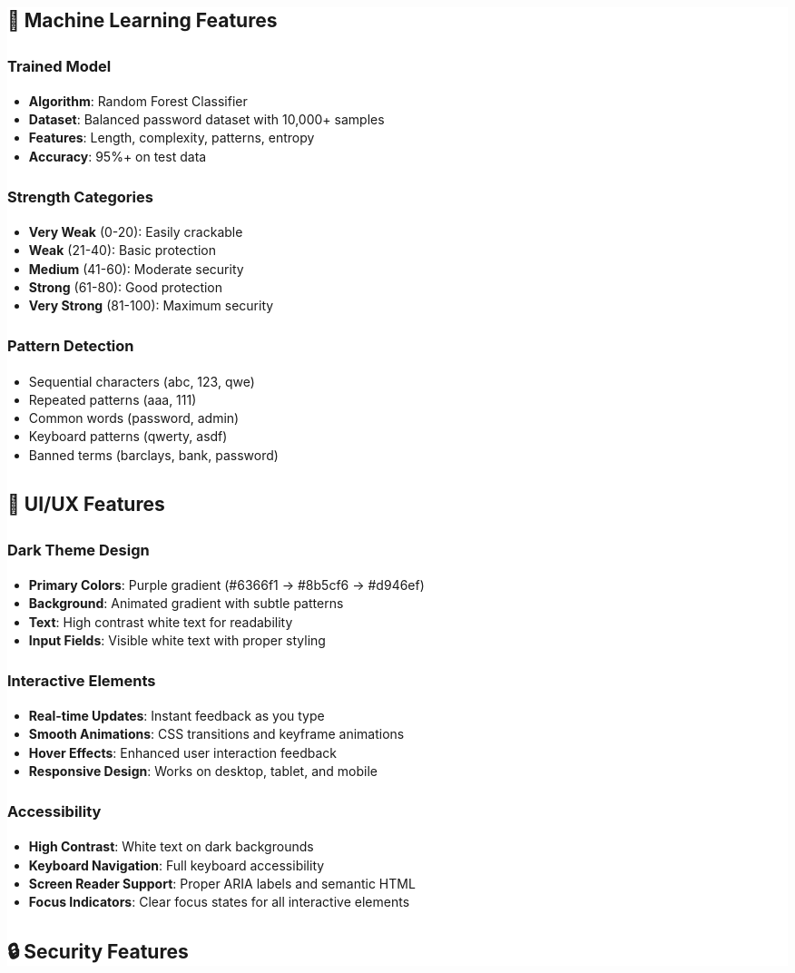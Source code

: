 ## 🧠 Machine Learning Features

### **Trained Model**

- **Algorithm**: Random Forest Classifier
- **Dataset**: Balanced password dataset with 10,000+ samples
- **Features**: Length, complexity, patterns, entropy
- **Accuracy**: 95%+ on test data

### **Strength Categories**

- **Very Weak** (0-20): Easily crackable
- **Weak** (21-40): Basic protection
- **Medium** (41-60): Moderate security
- **Strong** (61-80): Good protection
- **Very Strong** (81-100): Maximum security

### **Pattern Detection**

- Sequential characters (abc, 123, qwe)
- Repeated patterns (aaa, 111)
- Common words (password, admin)
- Keyboard patterns (qwerty, asdf)
- Banned terms (barclays, bank, password)

## 🎨 UI/UX Features

### **Dark Theme Design**

- **Primary Colors**: Purple gradient (#6366f1 → #8b5cf6 → #d946ef)
- **Background**: Animated gradient with subtle patterns
- **Text**: High contrast white text for readability
- **Input Fields**: Visible white text with proper styling

### **Interactive Elements**

- **Real-time Updates**: Instant feedback as you type
- **Smooth Animations**: CSS transitions and keyframe animations
- **Hover Effects**: Enhanced user interaction feedback
- **Responsive Design**: Works on desktop, tablet, and mobile

### **Accessibility**

- **High Contrast**: White text on dark backgrounds
- **Keyboard Navigation**: Full keyboard accessibility
- **Screen Reader Support**: Proper ARIA labels and semantic HTML
- **Focus Indicators**: Clear focus states for all interactive elements

## 🔒 Security Features
